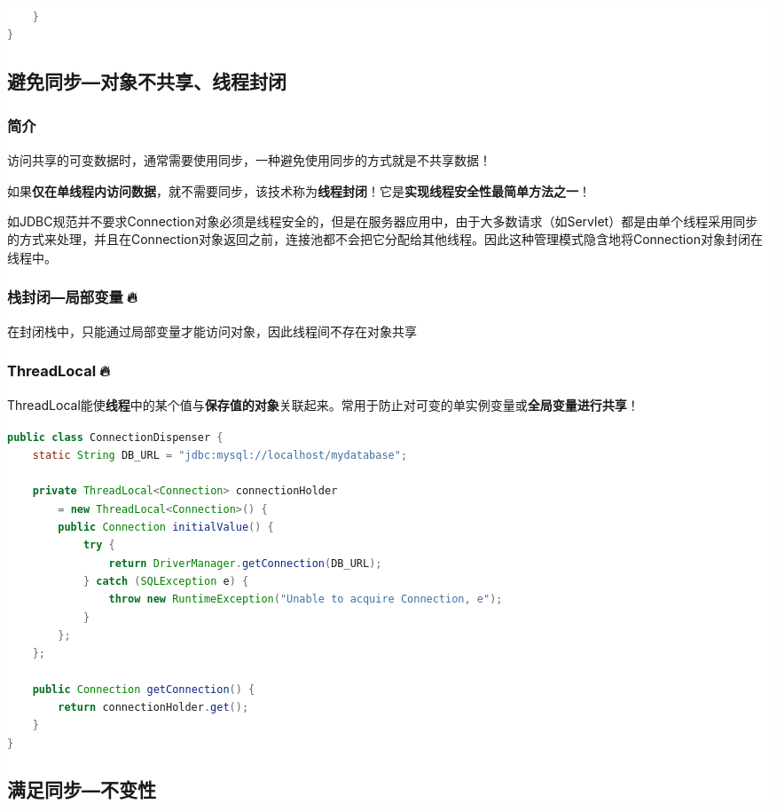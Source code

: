 ```java
    }
}

```





## 避免同步—对象不共享、线程封闭

### 简介

访问共享的可变数据时，通常需要使用同步，一种避免使用同步的方式就是不共享数据！

如果**仅在单线程内访问数据**，就不需要同步，该技术称为**线程封闭**！它是**实现线程安全性最简单方法之一**！

如JDBC规范并不要求Connection对象必须是线程安全的，但是在服务器应用中，由于大多数请求（如Servlet）都是由单个线程采用同步的方式来处理，并且在Connection对象返回之前，连接池都不会把它分配给其他线程。因此这种管理模式隐含地将Connection对象封闭在线程中。



### 栈封闭—局部变量 🔥

在封闭栈中，只能通过局部变量才能访问对象，因此线程间不存在对象共享



### ThreadLocal 🔥

ThreadLocal能使**线程**中的某个值与**保存值的对象**关联起来。常用于防止对可变的单实例变量或**全局变量进行共享**！

```java
public class ConnectionDispenser {
    static String DB_URL = "jdbc:mysql://localhost/mydatabase";

    private ThreadLocal<Connection> connectionHolder
        = new ThreadLocal<Connection>() {
        public Connection initialValue() {
            try {
                return DriverManager.getConnection(DB_URL);
            } catch (SQLException e) {
                throw new RuntimeException("Unable to acquire Connection, e");
            }
        };
    };

    public Connection getConnection() {
        return connectionHolder.get();
    }
}
```



## 满足同步—不变性
